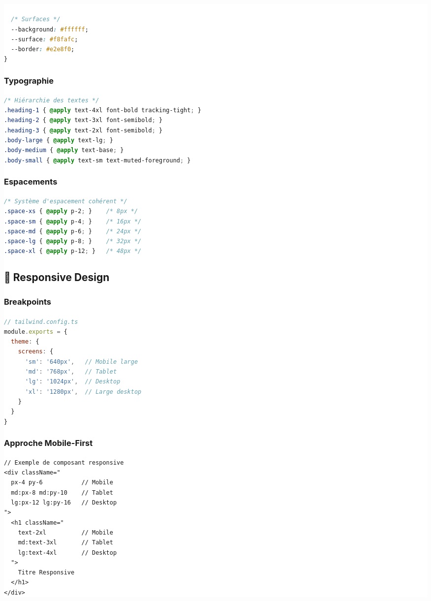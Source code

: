 ```css
  
  /* Surfaces */
  --background: #ffffff;
  --surface: #f8fafc;
  --border: #e2e8f0;
}
```

### **Typographie**
```css
/* Hiérarchie des textes */
.heading-1 { @apply text-4xl font-bold tracking-tight; }
.heading-2 { @apply text-3xl font-semibold; }
.heading-3 { @apply text-2xl font-semibold; }
.body-large { @apply text-lg; }
.body-medium { @apply text-base; }
.body-small { @apply text-sm text-muted-foreground; }
```

### **Espacements**
```css
/* Système d'espacement cohérent */
.space-xs { @apply p-2; }    /* 8px */
.space-sm { @apply p-4; }    /* 16px */
.space-md { @apply p-6; }    /* 24px */
.space-lg { @apply p-8; }    /* 32px */
.space-xl { @apply p-12; }   /* 48px */
```

## 📱 **Responsive Design**

### **Breakpoints**
```javascript
// tailwind.config.ts
module.exports = {
  theme: {
    screens: {
      'sm': '640px',   // Mobile large
      'md': '768px',   // Tablet
      'lg': '1024px',  // Desktop
      'xl': '1280px',  // Large desktop
    }
  }
}
```

### **Approche Mobile-First**
```tsx
// Exemple de composant responsive
<div className="
  px-4 py-6           // Mobile
  md:px-8 md:py-10    // Tablet
  lg:px-12 lg:py-16   // Desktop
">
  <h1 className="
    text-2xl          // Mobile
    md:text-3xl       // Tablet  
    lg:text-4xl       // Desktop
  ">
    Titre Responsive
  </h1>
</div>
```